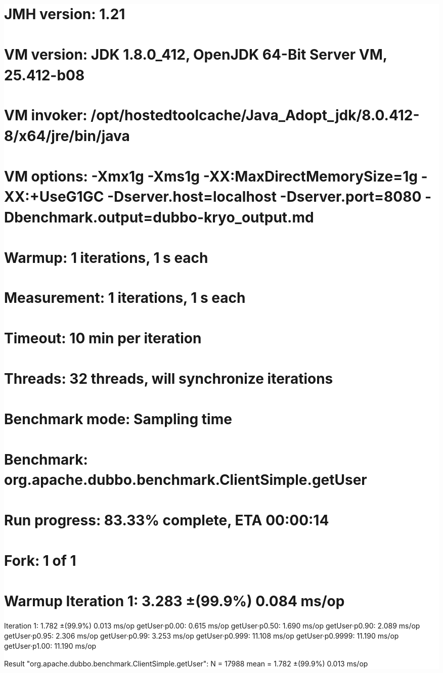 # JMH version: 1.21
# VM version: JDK 1.8.0_412, OpenJDK 64-Bit Server VM, 25.412-b08
# VM invoker: /opt/hostedtoolcache/Java_Adopt_jdk/8.0.412-8/x64/jre/bin/java
# VM options: -Xmx1g -Xms1g -XX:MaxDirectMemorySize=1g -XX:+UseG1GC -Dserver.host=localhost -Dserver.port=8080 -Dbenchmark.output=dubbo-kryo_output.md
# Warmup: 1 iterations, 1 s each
# Measurement: 1 iterations, 1 s each
# Timeout: 10 min per iteration
# Threads: 32 threads, will synchronize iterations
# Benchmark mode: Sampling time
# Benchmark: org.apache.dubbo.benchmark.ClientSimple.getUser

# Run progress: 83.33% complete, ETA 00:00:14
# Fork: 1 of 1
# Warmup Iteration   1: 3.283 ±(99.9%) 0.084 ms/op
Iteration   1: 1.782 ±(99.9%) 0.013 ms/op
                 getUser·p0.00:   0.615 ms/op
                 getUser·p0.50:   1.690 ms/op
                 getUser·p0.90:   2.089 ms/op
                 getUser·p0.95:   2.306 ms/op
                 getUser·p0.99:   3.253 ms/op
                 getUser·p0.999:  11.108 ms/op
                 getUser·p0.9999: 11.190 ms/op
                 getUser·p1.00:   11.190 ms/op



Result "org.apache.dubbo.benchmark.ClientSimple.getUser":
  N = 17988
  mean =      1.782 ±(99.9%) 0.013 ms/op

